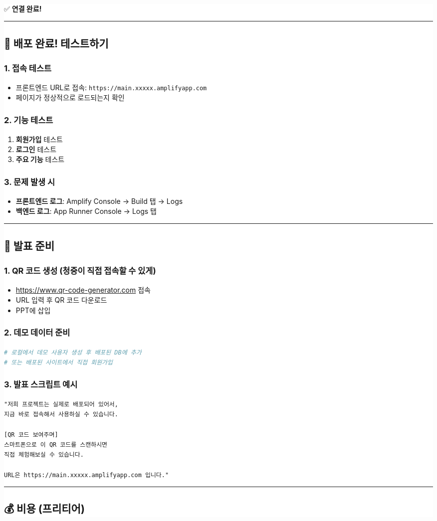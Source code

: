 ✅ **연결 완료!**

---

## 🎉 배포 완료! 테스트하기

### 1. 접속 테스트
- 프론트엔드 URL로 접속: `https://main.xxxxx.amplifyapp.com`
- 페이지가 정상적으로 로드되는지 확인

### 2. 기능 테스트
1. **회원가입** 테스트
2. **로그인** 테스트
3. **주요 기능** 테스트

### 3. 문제 발생 시
- **프론트엔드 로그**: Amplify Console → Build 탭 → Logs
- **백엔드 로그**: App Runner Console → Logs 탭

---

## 📱 발표 준비

### 1. QR 코드 생성 (청중이 직접 접속할 수 있게)
- https://www.qr-code-generator.com 접속
- URL 입력 후 QR 코드 다운로드
- PPT에 삽입

### 2. 데모 데이터 준비
```bash
# 로컬에서 데모 사용자 생성 후 배포된 DB에 추가
# 또는 배포된 사이트에서 직접 회원가입
```

### 3. 발표 스크립트 예시
```
"저희 프로젝트는 실제로 배포되어 있어서,
지금 바로 접속해서 사용하실 수 있습니다.

[QR 코드 보여주며]
스마트폰으로 이 QR 코드를 스캔하시면
직접 체험해보실 수 있습니다.

URL은 https://main.xxxxx.amplifyapp.com 입니다."
```

---

## 💰 비용 (프리티어)
